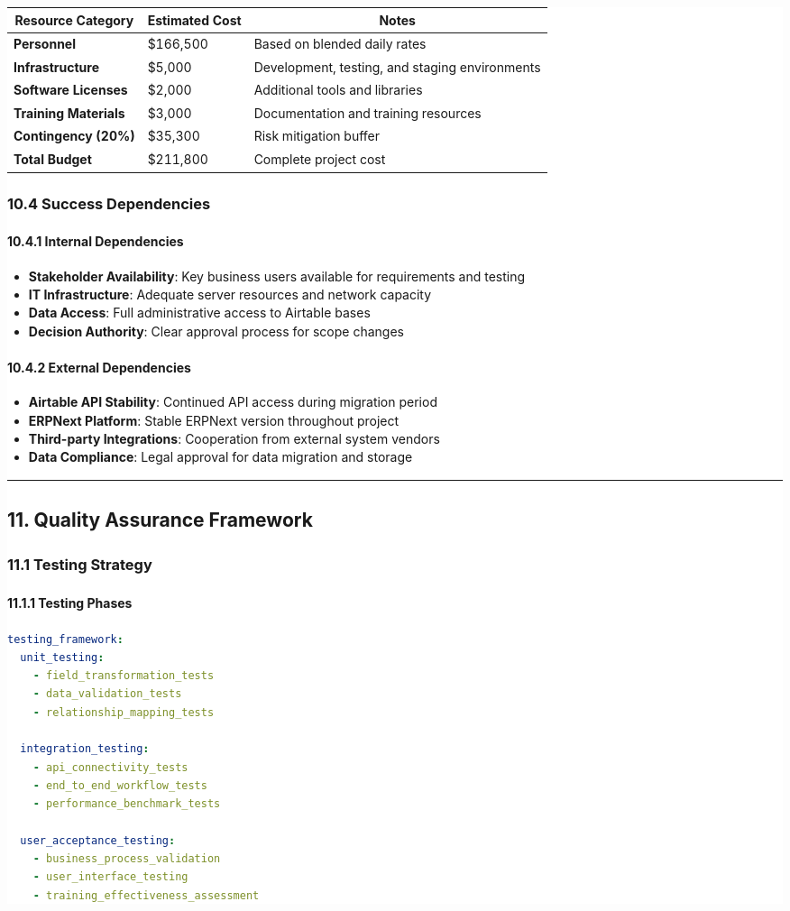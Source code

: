| Resource Category | Estimated Cost | Notes |
|-------------------|----------------|-------|
| **Personnel** | $166,500 | Based on blended daily rates |
| **Infrastructure** | $5,000 | Development, testing, and staging environments |
| **Software Licenses** | $2,000 | Additional tools and libraries |
| **Training Materials** | $3,000 | Documentation and training resources |
| **Contingency (20%)** | $35,300 | Risk mitigation buffer |
| **Total Budget** | $211,800 | Complete project cost |

### 10.4 Success Dependencies

#### 10.4.1 Internal Dependencies
- **Stakeholder Availability**: Key business users available for requirements and testing
- **IT Infrastructure**: Adequate server resources and network capacity
- **Data Access**: Full administrative access to Airtable bases
- **Decision Authority**: Clear approval process for scope changes

#### 10.4.2 External Dependencies
- **Airtable API Stability**: Continued API access during migration period
- **ERPNext Platform**: Stable ERPNext version throughout project
- **Third-party Integrations**: Cooperation from external system vendors
- **Data Compliance**: Legal approval for data migration and storage

---

## 11. Quality Assurance Framework

### 11.1 Testing Strategy

#### 11.1.1 Testing Phases
```yaml
testing_framework:
  unit_testing:
    - field_transformation_tests
    - data_validation_tests  
    - relationship_mapping_tests
    
  integration_testing:
    - api_connectivity_tests
    - end_to_end_workflow_tests
    - performance_benchmark_tests
    
  user_acceptance_testing:
    - business_process_validation
    - user_interface_testing
    - training_effectiveness_assessment
```
